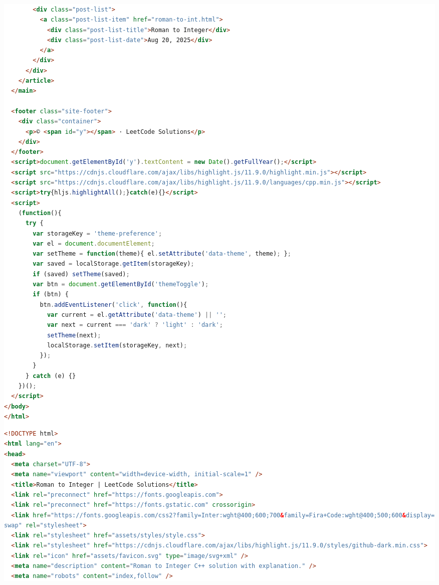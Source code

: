 ```html
        <div class="post-list">
          <a class="post-list-item" href="roman-to-int.html">
            <div class="post-list-title">Roman to Integer</div>
            <div class="post-list-date">Aug 20, 2025</div>
          </a>
        </div>
      </div>
    </article>
  </main>

  <footer class="site-footer">
    <div class="container">
      <p>© <span id="y"></span> · LeetCode Solutions</p>
    </div>
  </footer>
  <script>document.getElementById('y').textContent = new Date().getFullYear();</script>
  <script src="https://cdnjs.cloudflare.com/ajax/libs/highlight.js/11.9.0/highlight.min.js"></script>
  <script src="https://cdnjs.cloudflare.com/ajax/libs/highlight.js/11.9.0/languages/cpp.min.js"></script>
  <script>try{hljs.highlightAll();}catch(e){}</script>
  <script>
    (function(){
      try {
        var storageKey = 'theme-preference';
        var el = document.documentElement;
        var setTheme = function(theme){ el.setAttribute('data-theme', theme); };
        var saved = localStorage.getItem(storageKey);
        if (saved) setTheme(saved);
        var btn = document.getElementById('themeToggle');
        if (btn) {
          btn.addEventListener('click', function(){
            var current = el.getAttribute('data-theme') || '';
            var next = current === 'dark' ? 'light' : 'dark';
            setTheme(next);
            localStorage.setItem(storageKey, next);
          });
        }
      } catch (e) {}
    })();
  </script>
</body>
</html>


```

```html
<!DOCTYPE html>
<html lang="en">
<head>
  <meta charset="UTF-8">
  <meta name="viewport" content="width=device-width, initial-scale=1" />
  <title>Roman to Integer | LeetCode Solutions</title>
  <link rel="preconnect" href="https://fonts.googleapis.com">
  <link rel="preconnect" href="https://fonts.gstatic.com" crossorigin>
  <link href="https://fonts.googleapis.com/css2?family=Inter:wght@400;600;700&family=Fira+Code:wght@400;500;600&display=swap" rel="stylesheet">
  <link rel="stylesheet" href="assets/styles/style.css">
  <link rel="stylesheet" href="https://cdnjs.cloudflare.com/ajax/libs/highlight.js/11.9.0/styles/github-dark.min.css">
  <link rel="icon" href="assets/favicon.svg" type="image/svg+xml" />
  <meta name="description" content="Roman to Integer C++ solution with explanation." />
  <meta name="robots" content="index,follow" />
```